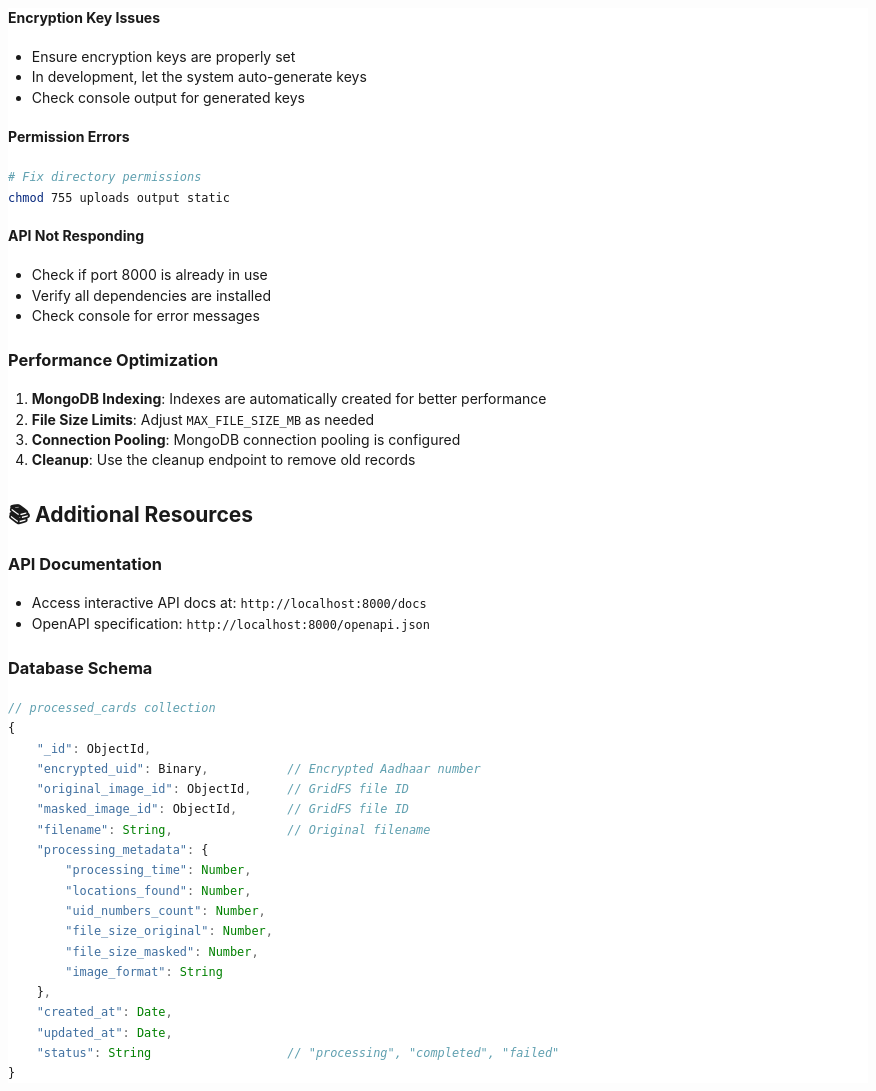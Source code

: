 #### Encryption Key Issues
- Ensure encryption keys are properly set
- In development, let the system auto-generate keys
- Check console output for generated keys

#### Permission Errors
```bash
# Fix directory permissions
chmod 755 uploads output static
```

#### API Not Responding
- Check if port 8000 is already in use
- Verify all dependencies are installed
- Check console for error messages

### Performance Optimization

1. **MongoDB Indexing**: Indexes are automatically created for better performance
2. **File Size Limits**: Adjust `MAX_FILE_SIZE_MB` as needed
3. **Connection Pooling**: MongoDB connection pooling is configured
4. **Cleanup**: Use the cleanup endpoint to remove old records

## 📚 Additional Resources

### API Documentation
- Access interactive API docs at: `http://localhost:8000/docs`
- OpenAPI specification: `http://localhost:8000/openapi.json`

### Database Schema
```javascript
// processed_cards collection
{
    "_id": ObjectId,
    "encrypted_uid": Binary,           // Encrypted Aadhaar number
    "original_image_id": ObjectId,     // GridFS file ID
    "masked_image_id": ObjectId,       // GridFS file ID
    "filename": String,                // Original filename
    "processing_metadata": {
        "processing_time": Number,
        "locations_found": Number,
        "uid_numbers_count": Number,
        "file_size_original": Number,
        "file_size_masked": Number,
        "image_format": String
    },
    "created_at": Date,
    "updated_at": Date,
    "status": String                   // "processing", "completed", "failed"
}
```
